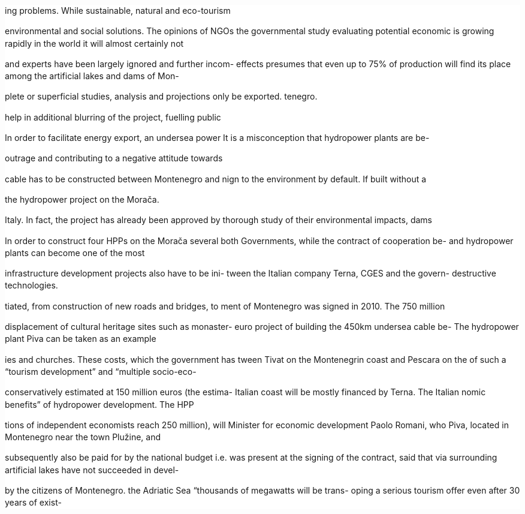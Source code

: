 ing problems. While sustainable, natural and eco-tourism

environmental and social solutions. The opinions of NGOs                                the governmental study evaluating potential economic                     is growing rapidly in the world it will almost certainly not

and experts have been largely ignored and further incom-                                effects presumes that even up to 75% of production will                  find its place among the artificial lakes and dams of Mon-

plete or superficial studies, analysis and projections only                             be exported.                                                             tenegro.

help in additional blurring of the project, fuelling public

In order to facilitate energy export, an undersea power                      It is a misconception that hydropower plants are be-

outrage and contributing to a negative attitude towards

cable has to be constructed between Montenegro and                           nign to the environment by default. If built without a

the hydropower project on the Morača.

Italy. In fact, the project has already been approved by                     thorough study of their environmental impacts, dams

In order to construct four HPPs on the Morača several                                   both Governments, while the contract of cooperation be-                      and hydropower plants can become one of the most

infrastructure development projects also have to be ini-                                tween the Italian company Terna, CGES and the govern-                        destructive technologies.

tiated, from construction of new roads and bridges, to                                  ment of Montenegro was signed in 2010. The 750 million

displacement of cultural heritage sites such as monaster-                               euro project of building the 450km undersea cable be-                    The hydropower plant Piva can be taken as an example

ies and churches. These costs, which the government has                                 tween Tivat on the Montenegrin coast and Pescara on the                  of such a “tourism development” and “multiple socio-eco-

conservatively estimated at 150 million euros (the estima-                              Italian coast will be mostly financed by Terna. The Italian              nomic benefits” of hydropower development. The HPP

tions of independent economists reach 250 million), will                                Minister for economic development Paolo Romani, who                      Piva, located in Montenegro near the town Plužine, and

subsequently also be paid for by the national budget i.e.                               was present at the signing of the contract, said that via                surrounding artificial lakes have not succeeded in devel-

by the citizens of Montenegro.                                                          the Adriatic Sea “thousands of megawatts will be trans-                  oping a serious tourism offer even after 30 years of exist-
